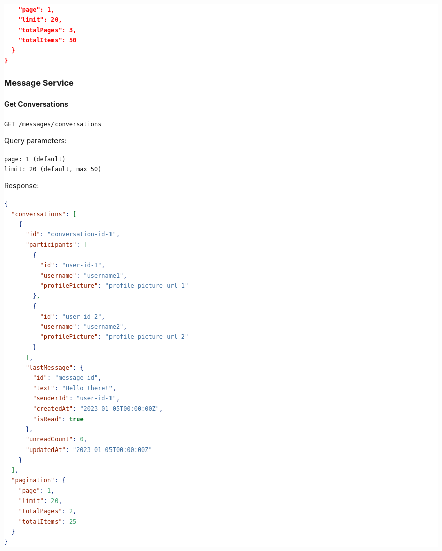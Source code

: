 ```json
    "page": 1,
    "limit": 20,
    "totalPages": 3,
    "totalItems": 50
  }
}
```

### Message Service

#### Get Conversations

```
GET /messages/conversations
```

Query parameters:

```
page: 1 (default)
limit: 20 (default, max 50)
```

Response:

```json
{
  "conversations": [
    {
      "id": "conversation-id-1",
      "participants": [
        {
          "id": "user-id-1",
          "username": "username1",
          "profilePicture": "profile-picture-url-1"
        },
        {
          "id": "user-id-2",
          "username": "username2",
          "profilePicture": "profile-picture-url-2"
        }
      ],
      "lastMessage": {
        "id": "message-id",
        "text": "Hello there!",
        "senderId": "user-id-1",
        "createdAt": "2023-01-05T00:00:00Z",
        "isRead": true
      },
      "unreadCount": 0,
      "updatedAt": "2023-01-05T00:00:00Z"
    }
  ],
  "pagination": {
    "page": 1,
    "limit": 20,
    "totalPages": 2,
    "totalItems": 25
  }
}
```
